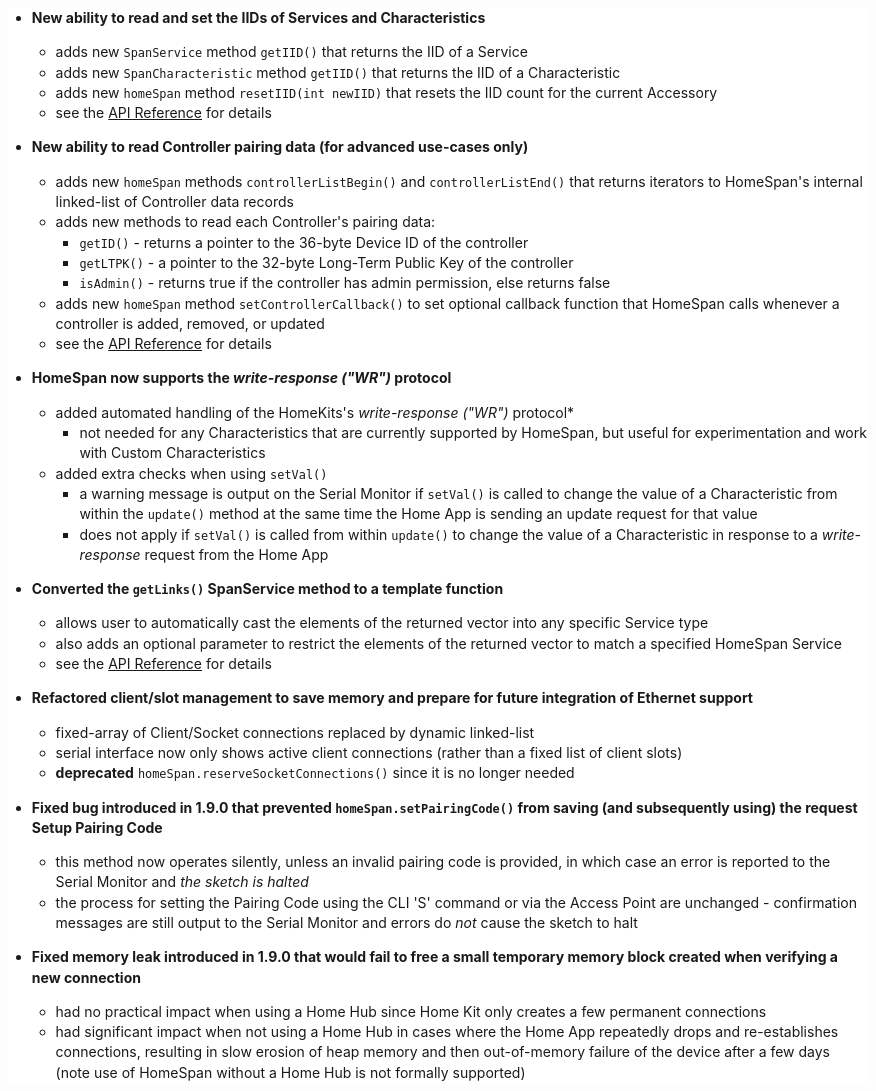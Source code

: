 * **New ability to read and set the IIDs of Services and Characteristics**

  * adds new `SpanService` method `getIID()` that returns the IID of a Service
  * adds new `SpanCharacteristic` method `getIID()` that returns the IID of a Characteristic
  * adds new `homeSpan` method `resetIID(int newIID)` that resets the IID count for the current Accessory 
  * see the [API Reference](docs/Reference.md) for details
  
* **New ability to read Controller pairing data (for advanced use-cases only)**

  * adds new `homeSpan` methods `controllerListBegin()` and `controllerListEnd()` that returns iterators to HomeSpan's internal linked-list of Controller data records
  * adds new methods to read each Controller's pairing data:
    * `getID()` - returns a pointer to the 36-byte Device ID of the controller
    * `getLTPK()` - a pointer to the 32-byte Long-Term Public Key of the controller
    * `isAdmin()` - returns true if the controller has admin permission, else returns false
  * adds new `homeSpan` method `setControllerCallback()` to set optional callback function that HomeSpan calls whenever a controller is added, removed, or updated
  * see the [API Reference](docs/Reference.md) for details
 
* **HomeSpan now supports the *write-response ("WR")* protocol**
  * added automated handling of the HomeKits's *write-response ("WR")* protocol*
    * not needed for any Characteristics that are currently supported by HomeSpan, but useful for experimentation and work with Custom Characteristics
  * added extra checks when using `setVal()`
    * a warning message is output on the Serial Monitor if `setVal()` is called to change the value of a Characteristic from within the `update()` method at the same time the Home App is sending an update request for that value
    * does not apply if `setVal()` is called from within `update()` to change the value of a Characteristic in response to a *write-response* request from the Home App
   
* **Converted the `getLinks()` SpanService method to a template function**
  * allows user to automatically cast the elements of the returned vector into any specific Service type
  * also adds an optional parameter to restrict the elements of the returned vector to match a specified HomeSpan Service
  * see the [API Reference](docs/Reference.md) for details
   
* **Refactored client/slot management to save memory and prepare for future integration of Ethernet support**
  * fixed-array of Client/Socket connections replaced by dynamic linked-list
  * serial interface now only shows active client connections (rather than a fixed list of client slots)
  * **deprecated** `homeSpan.reserveSocketConnections()` since it is no longer needed
        
* **Fixed bug introduced in 1.9.0 that prevented `homeSpan.setPairingCode()` from saving (and subsequently using) the request Setup Pairing Code**
  * this method now operates silently, unless an invalid pairing code is provided, in which case an error is reported to the Serial Monitor and *the sketch is halted*
  * the process for setting the Pairing Code using the CLI 'S' command or via the Access Point are unchanged - confirmation messages are still output to the Serial Monitor and errors do *not* cause the sketch to halt

* **Fixed memory leak introduced in 1.9.0 that would fail to free a small temporary memory block created when verifying a new connection**
  * had no practical impact when using a Home Hub since Home Kit only creates a few permanent connections
  * had significant impact when not using a Home Hub in cases where the Home App repeatedly drops and re-establishes connections, resulting in slow erosion of heap memory and then out-of-memory failure of the device after a few days (note use of HomeSpan without a Home Hub is not formally supported)
